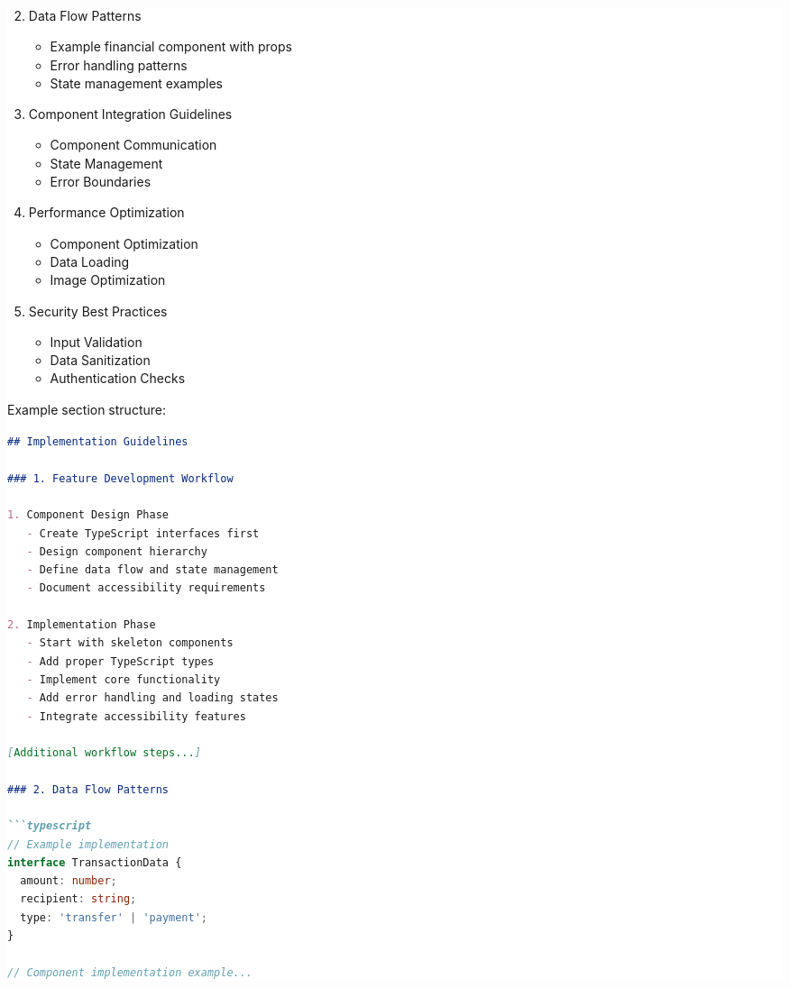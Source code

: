 2. Data Flow Patterns
   - Example financial component with props
   - Error handling patterns
   - State management examples

3. Component Integration Guidelines
   - Component Communication
   - State Management
   - Error Boundaries

4. Performance Optimization
   - Component Optimization
   - Data Loading
   - Image Optimization

5. Security Best Practices
   - Input Validation
   - Data Sanitization
   - Authentication Checks

Example section structure:

```markdown
## Implementation Guidelines

### 1. Feature Development Workflow

1. Component Design Phase
   - Create TypeScript interfaces first
   - Design component hierarchy
   - Define data flow and state management
   - Document accessibility requirements

2. Implementation Phase
   - Start with skeleton components
   - Add proper TypeScript types
   - Implement core functionality
   - Add error handling and loading states
   - Integrate accessibility features

[Additional workflow steps...]

### 2. Data Flow Patterns

```typescript
// Example implementation
interface TransactionData {
  amount: number;
  recipient: string;
  type: 'transfer' | 'payment';
}

// Component implementation example...
```
